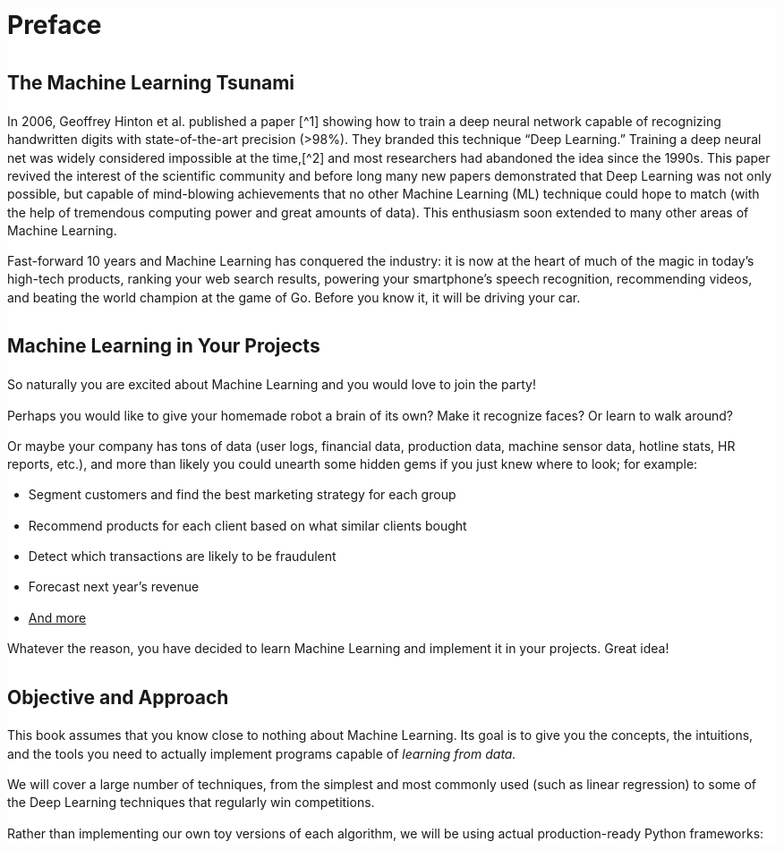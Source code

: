 # **Preface**

## **The Machine Learning Tsunami**

In 2006, Geoffrey Hinton et al. published a paper [^1] showing how to train a deep neural network capable of recognizing handwritten digits with state-of-the-art precision (>98%). They branded this technique “Deep Learning.” Training a deep neural net was widely considered impossible at the time,[^2] and most researchers had abandoned the idea since the 1990s. This paper revived the interest of the scientific community and before long many new papers demonstrated that Deep Learning was not only possible, but capable of mind-blowing achievements that no other Machine Learning (ML) technique could hope to match (with the help of tremendous computing power and great amounts of data). This enthusiasm soon extended to many other areas of Machine Learning.

Fast-forward 10 years and Machine Learning has conquered the industry: it is now at the heart of much of the magic in today’s high-tech products, ranking your web search results, powering your smartphone’s speech recognition, recommending videos, and beating the world champion at the game of Go. Before you know it, it will be driving your car.

## **Machine Learning in Your Projects**

So naturally you are excited about Machine Learning and you would love to join the party!

Perhaps you would like to give your homemade robot a brain of its own? Make it recognize faces? Or learn to walk around?

Or maybe your company has tons of data (user logs, financial data, production data, machine sensor data, hotline stats, HR reports, etc.), and more than likely you could unearth some hidden gems if you just knew where to look; for example:

- Segment customers and find the best marketing strategy for each group

- Recommend products for each client based on what similar clients bought

-  Detect which transactions are likely to be fraudulent

- Forecast next year’s revenue

- [And more](https://www.kaggle.com/wiki/DataScienceUseCases)

Whatever the reason, you have decided to learn Machine Learning and implement it in your projects. Great idea!

## **Objective and Approach**

This book assumes that you know close to nothing about Machine Learning. Its goal is to give you the concepts, the intuitions, and the tools you need to actually implement programs capable of <em>learning from data.</em>

We will cover a large number of techniques, from the simplest and most commonly used (such as linear regression) to some of the Deep Learning techniques that regularly win competitions.

Rather than implementing our own toy versions of each algorithm, we will be using actual production-ready Python frameworks:
